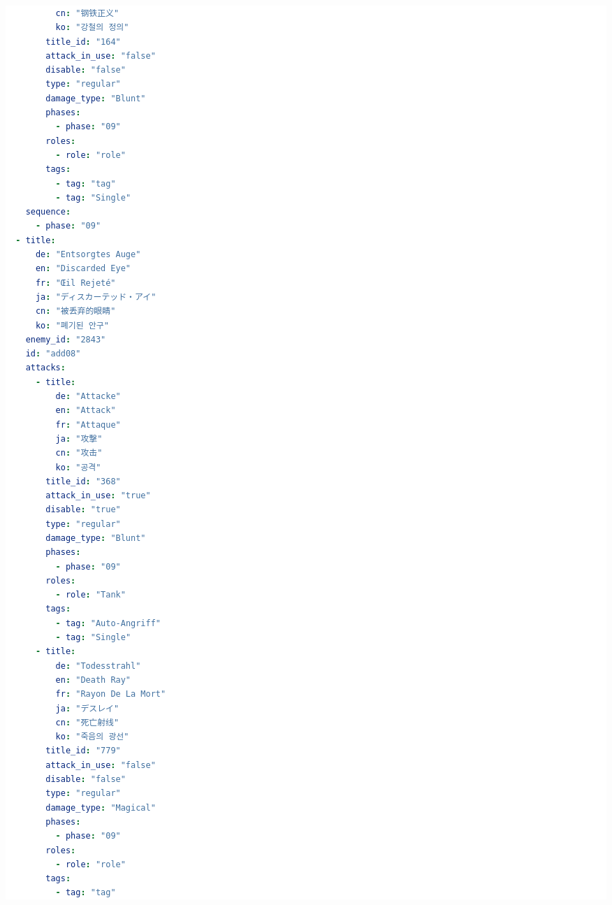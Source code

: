 ```yaml
          cn: "钢铁正义"
          ko: "강철의 정의"
        title_id: "164"
        attack_in_use: "false"
        disable: "false"
        type: "regular"
        damage_type: "Blunt"
        phases:
          - phase: "09"
        roles:
          - role: "role"
        tags:
          - tag: "tag"
          - tag: "Single"
    sequence:
      - phase: "09"
  - title:
      de: "Entsorgtes Auge"
      en: "Discarded Eye"
      fr: "Œil Rejeté"
      ja: "ディスカーテッド・アイ"
      cn: "被丢弃的眼睛"
      ko: "폐기된 안구"
    enemy_id: "2843"
    id: "add08"
    attacks:
      - title:
          de: "Attacke"
          en: "Attack"
          fr: "Attaque"
          ja: "攻撃"
          cn: "攻击"
          ko: "공격"
        title_id: "368"
        attack_in_use: "true"
        disable: "true"
        type: "regular"
        damage_type: "Blunt"
        phases:
          - phase: "09"
        roles:
          - role: "Tank"
        tags:
          - tag: "Auto-Angriff"
          - tag: "Single"
      - title:
          de: "Todesstrahl"
          en: "Death Ray"
          fr: "Rayon De La Mort"
          ja: "デスレイ"
          cn: "死亡射线"
          ko: "죽음의 광선"
        title_id: "779"
        attack_in_use: "false"
        disable: "false"
        type: "regular"
        damage_type: "Magical"
        phases:
          - phase: "09"
        roles:
          - role: "role"
        tags:
          - tag: "tag"
```